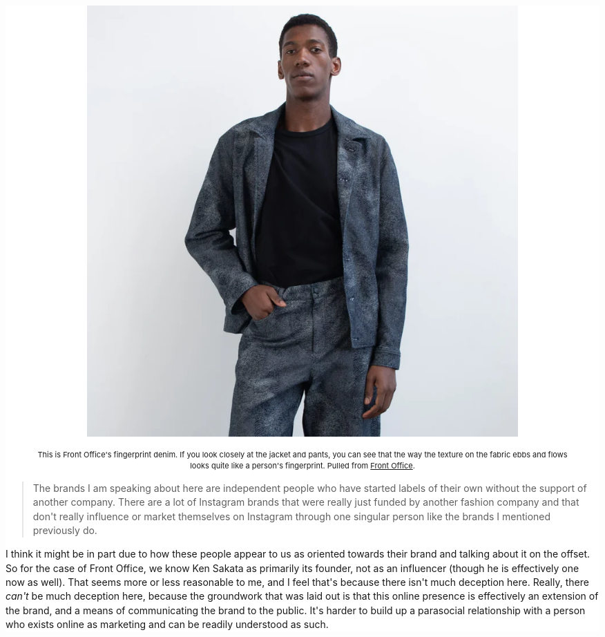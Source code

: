 <figure> <p style="text-align:center;"><img src=images/front_office_fingerprint.webp alt="Front Office's Fingerprint Denim" style="width:80%; height: auto;"></p> <figcaption style="font-size: 11px; text-align:center;">This is Front Office's fingerprint denim. If you look closely at the jacket and pants, you can see that the way the texture on the fabric ebbs and flows looks quite like a person's fingerprint. Pulled from <a href="https://frontoffice.co/en-us">Front Office</a>.</figcaption> </figure>

> The brands I am speaking about here are independent people who have started labels of their own without the support of another company. There are a lot of Instagram brands that were really just funded by another fashion company and that don't really influence or market themselves on Instagram through one singular person like the brands I mentioned previously do. 

I think it might be in part due to how these people appear to us as oriented towards their brand and talking about it on the offset. So for the case of Front Office, we know Ken Sakata as primarily its founder, not as an influencer (though he is effectively one now as well). That seems more or less reasonable to me, and I feel that's because there isn't much deception here. Really, there _can't_ be much deception here, because the groundwork that was laid out is that this online presence is effectively an extension of the brand, and a means of communicating the brand to the public. It's harder to build up a parasocial relationship with a person who exists online as marketing and can be readily understood as such.

